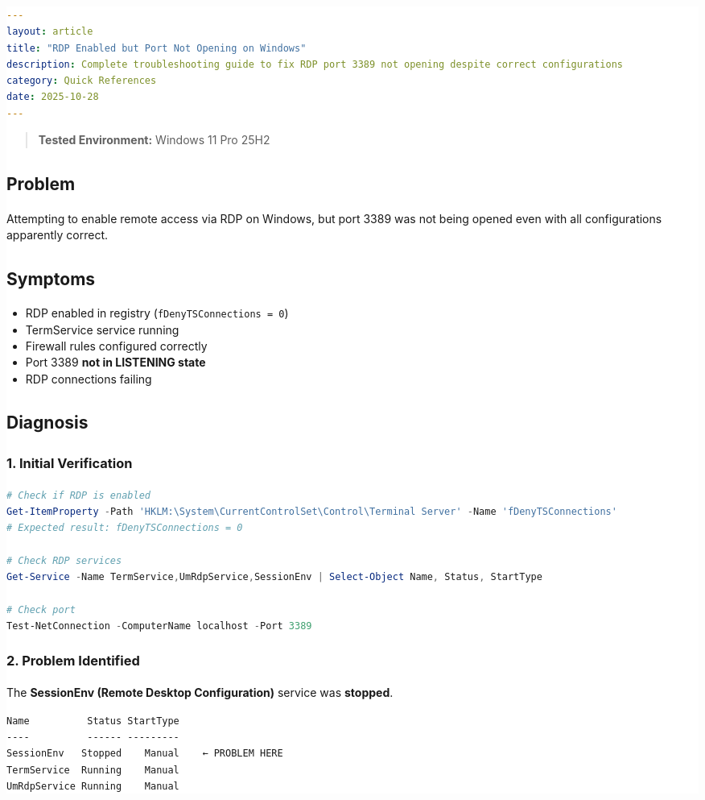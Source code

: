 ```yaml
---
layout: article
title: "RDP Enabled but Port Not Opening on Windows"
description: Complete troubleshooting guide to fix RDP port 3389 not opening despite correct configurations
category: Quick References
date: 2025-10-28
---
```


> **Tested Environment:** Windows 11 Pro 25H2

## Problem

Attempting to enable remote access via RDP on Windows, but port 3389 was not being opened even with all configurations apparently correct.

## Symptoms

- RDP enabled in registry (`fDenyTSConnections = 0`)
- TermService service running
- Firewall rules configured correctly
- Port 3389 **not in LISTENING state**
- RDP connections failing

## Diagnosis

### 1. Initial Verification

```powershell
# Check if RDP is enabled
Get-ItemProperty -Path 'HKLM:\System\CurrentControlSet\Control\Terminal Server' -Name 'fDenyTSConnections'
# Expected result: fDenyTSConnections = 0

# Check RDP services
Get-Service -Name TermService,UmRdpService,SessionEnv | Select-Object Name, Status, StartType

# Check port
Test-NetConnection -ComputerName localhost -Port 3389
```

### 2. Problem Identified

The **SessionEnv (Remote Desktop Configuration)** service was **stopped**.

```
Name          Status StartType
----          ------ ---------
SessionEnv   Stopped    Manual    ← PROBLEM HERE
TermService  Running    Manual
UmRdpService Running    Manual
```

